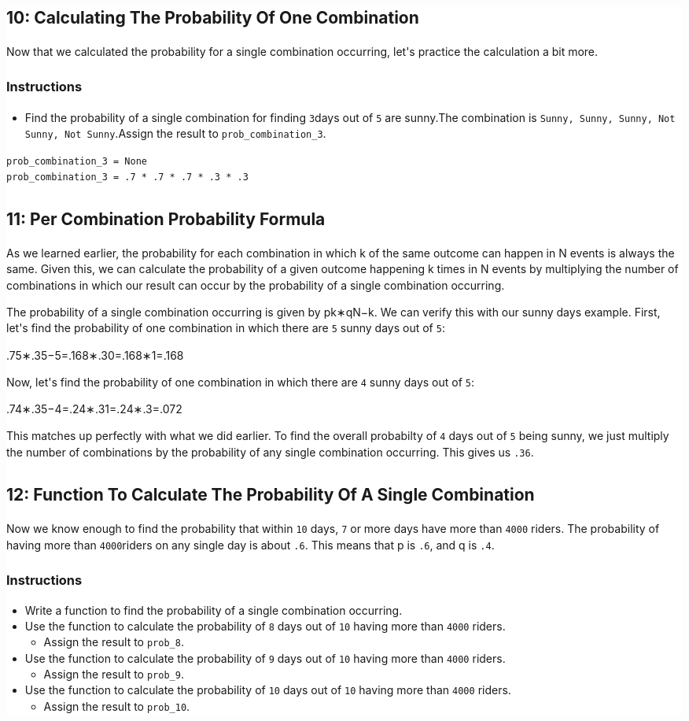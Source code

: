 ## 10: Calculating The Probability Of One Combination

Now that we calculated the probability for a single combination occurring, let's practice the calculation a bit more.

### Instructions

- Find the probability of a single combination for finding `3`days out of `5` are sunny.The combination is `Sunny, Sunny, Sunny, Not Sunny, Not Sunny`.Assign the result to `prob_combination_3`.

```
prob_combination_3 = None
prob_combination_3 = .7 * .7 * .7 * .3 * .3
```

## 11: Per Combination Probability Formula

As we learned earlier, the probability for each combination in which k of the same outcome can happen in N events is always the same. Given this, we can calculate the probability of a given outcome happening k times in N events by multiplying the number of combinations in which our result can occur by the probability of a single combination occurring.

The probability of a single combination occurring is given by pk∗qN−k. We can verify this with our sunny days example. First, let's find the probability of one combination in which there are `5` sunny days out of `5`:

.75∗.35−5=.168∗.30=.168∗1=.168

Now, let's find the probability of one combination in which there are `4` sunny days out of `5`:

.74∗.35−4=.24∗.31=.24∗.3=.072

This matches up perfectly with what we did earlier. To find the overall probabilty of `4` days out of `5` being sunny, we just multiply the number of combinations by the probability of any single combination occurring. This gives us `.36`.

## 12: Function To Calculate The Probability Of A Single Combination

Now we know enough to find the probability that within `10` days, `7` or more days have more than `4000` riders. The probability of having more than `4000`riders on any single day is about `.6`. This means that p is `.6`, and q is `.4`.

### Instructions

- Write a function to find the probability of a single combination occurring.
- Use the function to calculate the probability of `8` days out of `10` having more than `4000` riders.
  - Assign the result to `prob_8`.
- Use the function to calculate the probability of `9` days out of `10` having more than `4000` riders.
  - Assign the result to `prob_9`.
- Use the function to calculate the probability of `10` days out of `10` having more than `4000` riders.
  - Assign the result to `prob_10`.
